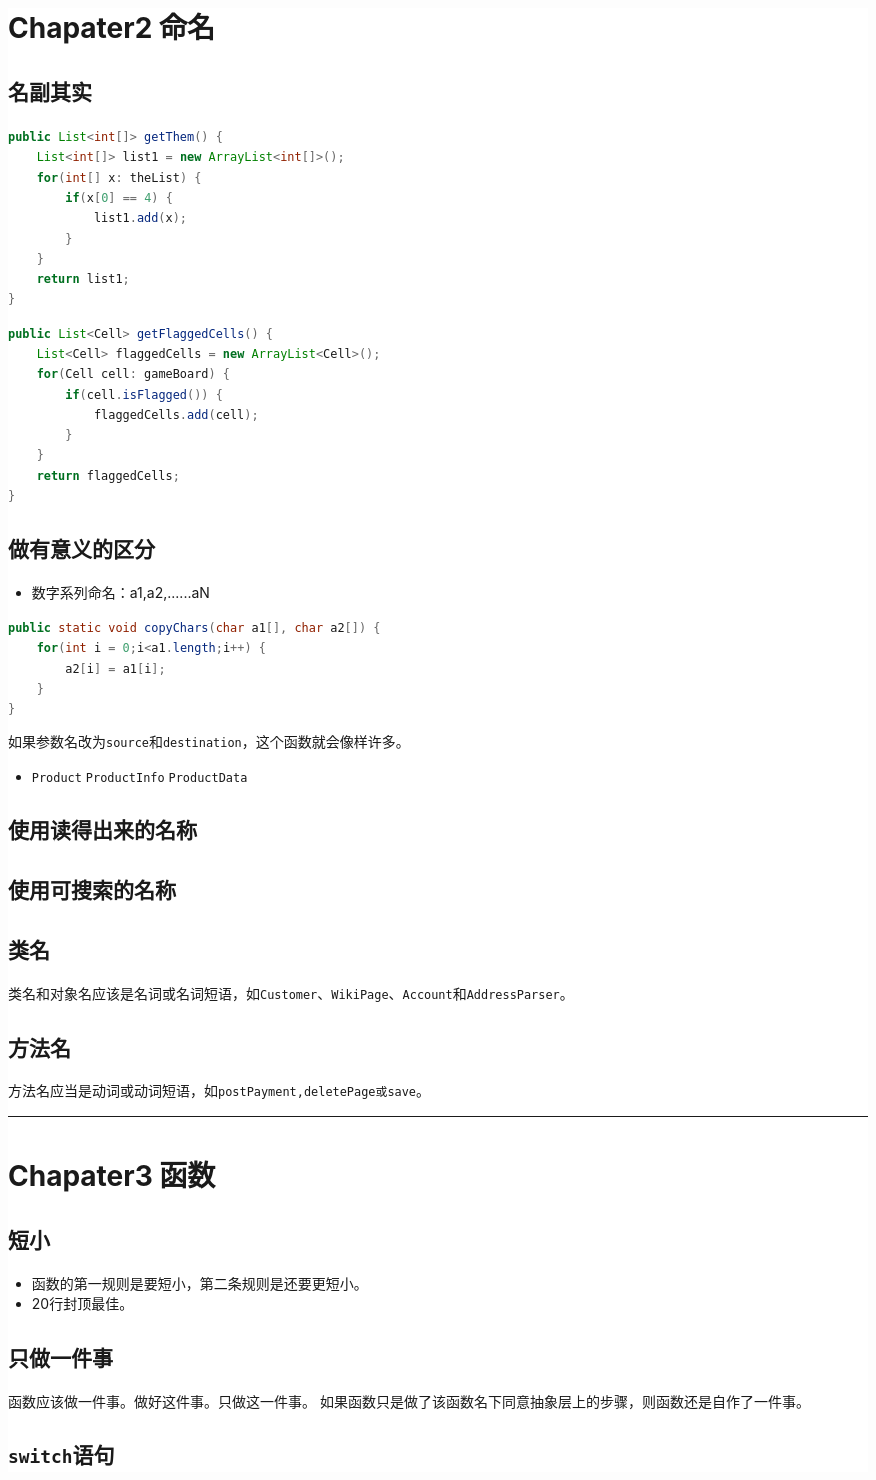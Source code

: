 # Chapater2 命名
## 名副其实
```java
public List<int[]> getThem() {
    List<int[]> list1 = new ArrayList<int[]>();
    for(int[] x: theList) {
        if(x[0] == 4) {
            list1.add(x);
        }
    }
    return list1;
}
```
```java
public List<Cell> getFlaggedCells() {
    List<Cell> flaggedCells = new ArrayList<Cell>();
    for(Cell cell: gameBoard) {
        if(cell.isFlagged()) {
            flaggedCells.add(cell);
        }
    }
    return flaggedCells;
}
```
## 做有意义的区分
- 数字系列命名：a1,a2,......aN
```java
public static void copyChars(char a1[], char a2[]) {
    for(int i = 0;i<a1.length;i++) {
        a2[i] = a1[i];
    }
}
```
如果参数名改为`source`和`destination`，这个函数就会像样许多。
- `Product` `ProductInfo` `ProductData`
## 使用读得出来的名称
## 使用可搜索的名称
## 类名
类名和对象名应该是名词或名词短语，如`Customer`、`WikiPage`、`Account`和`AddressParser`。
## 方法名
方法名应当是动词或动词短语，如`postPayment,deletePage或save`。

---

# Chapater3 函数
## 短小
- 函数的第一规则是要短小，第二条规则是还要更短小。
- 20行封顶最佳。
## 只做一件事
函数应该做一件事。做好这件事。只做这一件事。
如果函数只是做了该函数名下同意抽象层上的步骤，则函数还是自作了一件事。
## `switch`语句